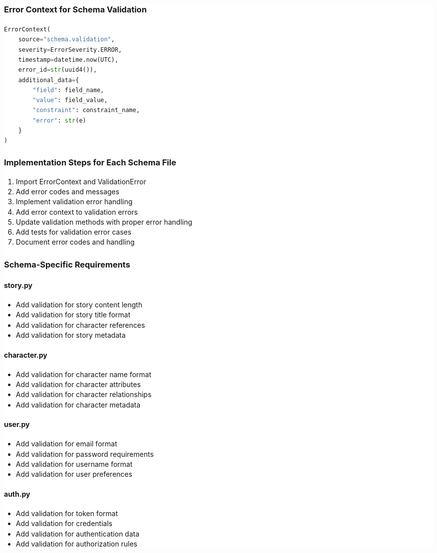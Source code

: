 ### Error Context for Schema Validation
```python
ErrorContext(
    source="schema.validation",
    severity=ErrorSeverity.ERROR,
    timestamp=datetime.now(UTC),
    error_id=str(uuid4()),
    additional_data={
        "field": field_name,
        "value": field_value,
        "constraint": constraint_name,
        "error": str(e)
    }
)
```

### Implementation Steps for Each Schema File
1. Import ErrorContext and ValidationError
2. Add error codes and messages
3. Implement validation error handling
4. Add error context to validation errors
5. Update validation methods with proper error handling
6. Add tests for validation error cases
7. Document error codes and handling

### Schema-Specific Requirements

#### story.py
- Add validation for story content length
- Add validation for story title format
- Add validation for character references
- Add validation for story metadata

#### character.py
- Add validation for character name format
- Add validation for character attributes
- Add validation for character relationships
- Add validation for character metadata

#### user.py
- Add validation for email format
- Add validation for password requirements
- Add validation for username format
- Add validation for user preferences

#### auth.py
- Add validation for token format
- Add validation for credentials
- Add validation for authentication data
- Add validation for authorization rules
